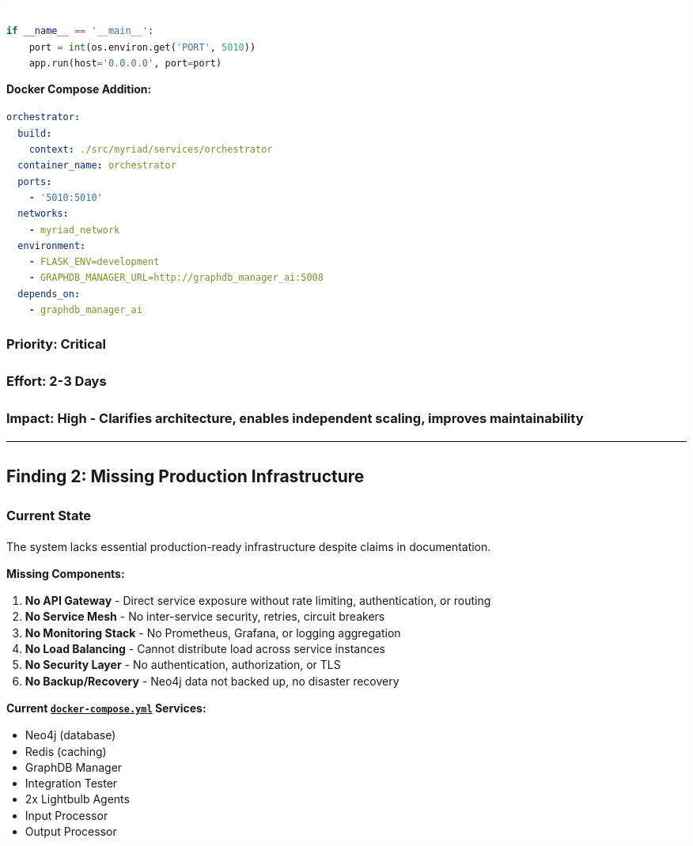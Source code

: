 ```python

if __name__ == '__main__':
    port = int(os.environ.get('PORT', 5010))
    app.run(host='0.0.0.0', port=port)
```

**Docker Compose Addition:**

```yaml
orchestrator:
  build:
    context: ./src/myriad/services/orchestrator
  container_name: orchestrator
  ports:
    - '5010:5010'
  networks:
    - myriad_network
  environment:
    - FLASK_ENV=development
    - GRAPHDB_MANAGER_URL=http://graphdb_manager_ai:5008
  depends_on:
    - graphdb_manager_ai
```

### Priority: **Critical**
### Effort: **2-3 Days**
### Impact: **High** - Clarifies architecture, enables independent scaling, improves maintainability

---

## Finding 2: Missing Production Infrastructure

### Current State

The system lacks essential production-ready infrastructure despite claims in documentation.

**Missing Components:**

1. **No API Gateway** - Direct service exposure without rate limiting, authentication, or routing
2. **No Service Mesh** - No inter-service security, retries, circuit breakers
3. **No Monitoring Stack** - No Prometheus, Grafana, or logging aggregation
4. **No Load Balancing** - Cannot distribute load across service instances
5. **No Security Layer** - No authentication, authorization, or TLS
6. **No Backup/Recovery** - Neo4j data not backed up, no disaster recovery

**Current [`docker-compose.yml`](docker-compose.yml:1) Services:**
- Neo4j (database)
- Redis (caching)
- GraphDB Manager
- Integration Tester
- 2x Lightbulb Agents
- Input Processor
- Output Processor
